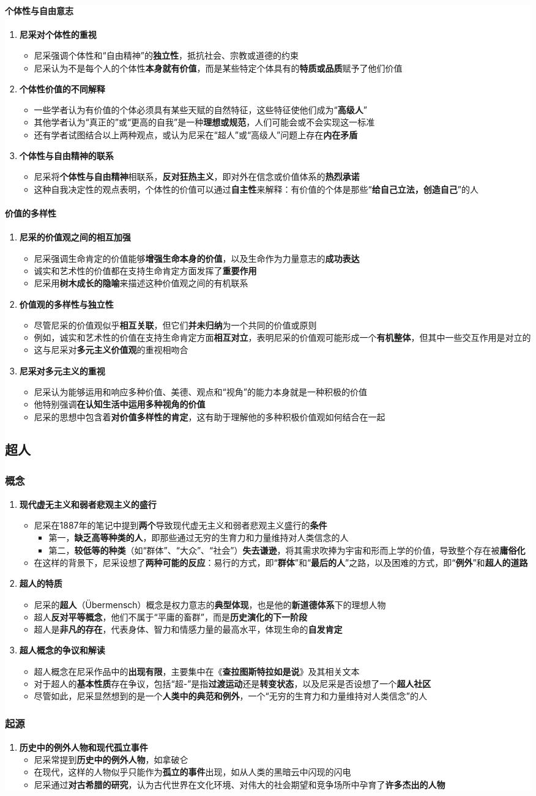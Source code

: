 #### 个体性与自由意志
1. **尼采对个体性的重视**
   - 尼采强调个体性和“自由精神”的**独立性**，抵抗社会、宗教或道德的约束
   - 尼采认为不是每个人的个体性**本身就有价值**，而是某些特定个体具有的**特质或品质**赋予了他们价值

2. **个体性价值的不同解释**
   - 一些学者认为有价值的个体必须具有某些天赋的自然特征，这些特征使他们成为“**高级人**”
   - 其他学者认为“真正的”或“更高的自我”是一种**理想或规范**，人们可能会或不会实现这一标准
   - 还有学者试图结合以上两种观点，或认为尼采在“超人”或“高级人”问题上存在**内在矛盾**

3. **个体性与自由精神的联系**
   - 尼采将**个体性与自由精神**相联系，**反对狂热主义**，即对外在信念或价值体系的**热烈承诺**
   - 这种自我决定性的观点表明，个体性的价值可以通过**自主性**来解释：有价值的个体是那些“**给自己立法，创造自己**”的人

#### 价值的多样性
1. **尼采的价值观之间的相互加强**
   - 尼采强调生命肯定的价值能够**增强生命本身的价值**，以及生命作为力量意志的**成功表达**
   - 诚实和艺术性的价值都在支持生命肯定方面发挥了**重要作用**
   - 尼采用**树木成长的隐喻**来描述这种价值观之间的有机联系

2. **价值观的多样性与独立性**
   - 尽管尼采的价值观似乎**相互关联**，但它们**并未归纳**为一个共同的价值或原则
   - 例如，诚实和艺术性的价值在支持生命肯定方面**相互对立**，表明尼采的价值观可能形成一个**有机整体**，但其中一些交互作用是对立的
   - 这与尼采对**多元主义价值观**的重视相吻合

3. **尼采对多元主义的重视**
   - 尼采认为能够运用和响应多种价值、美德、观点和“视角”的能力本身就是一种积极的价值
   - 他特别强调**在认知生活中运用多种视角的价值**
   - 尼采的思想中包含着**对价值多样性的肯定**，这有助于理解他的多种积极价值观如何结合在一起

## 超人
### 概念
1. **现代虚无主义和弱者悲观主义的盛行**
   - 尼采在1887年的笔记中提到**两个**导致现代虚无主义和弱者悲观主义盛行的**条件**
     - 第一，**缺乏高等种类的人**，即那些通过无穷的生育力和力量维持对人类信念的人
     - 第二，**较低等的种类**（如“群体”、“大众”、“社会”）**失去谦逊**，将其需求吹捧为宇宙和形而上学的价值，导致整个存在被**庸俗化**
   - 在这样的背景下，尼采设想了**两种可能的反应**：易行的方式，即“**群体**”和“**最后的人**”之路，以及困难的方式，即“**例外**”和**超人的道路**

2. **超人的特质**
   - 尼采的**超人**（Übermensch）概念是权力意志的**典型体现**，也是他的**新道德体系**下的理想人物
   - 超人**反对平等概念**，他们不属于“平庸的畜群”，而是**历史演化的下一阶段**
   - 超人是**非凡的存在**，代表身体、智力和情感力量的最高水平，体现生命的**自发肯定**

3. **超人概念的争议和解读**
   - 超人概念在尼采作品中的**出现有限**，主要集中在《**查拉图斯特拉如是说**》及其相关文本
   - 对于超人的**基本性质**存在争议，包括“超-”是指**过渡运动**还是**转变状态**，以及尼采是否设想了一个**超人社区**
   - 尽管如此，尼采显然想到的是一个**人类中的典范和例外**，一个“无穷的生育力和力量维持对人类信念”的人

### 起源
1. **历史中的例外人物和现代孤立事件**
   - 尼采常提到**历史中的例外人物**，如拿破仑
   - 在现代，这样的人物似乎只能作为**孤立的事件**出现，如从人类的黑暗云中闪现的闪电
   - 尼采通过**对古希腊的研究**，认为古代世界在文化环境、对伟大的社会期望和竞争场所中孕育了**许多杰出的人物**
